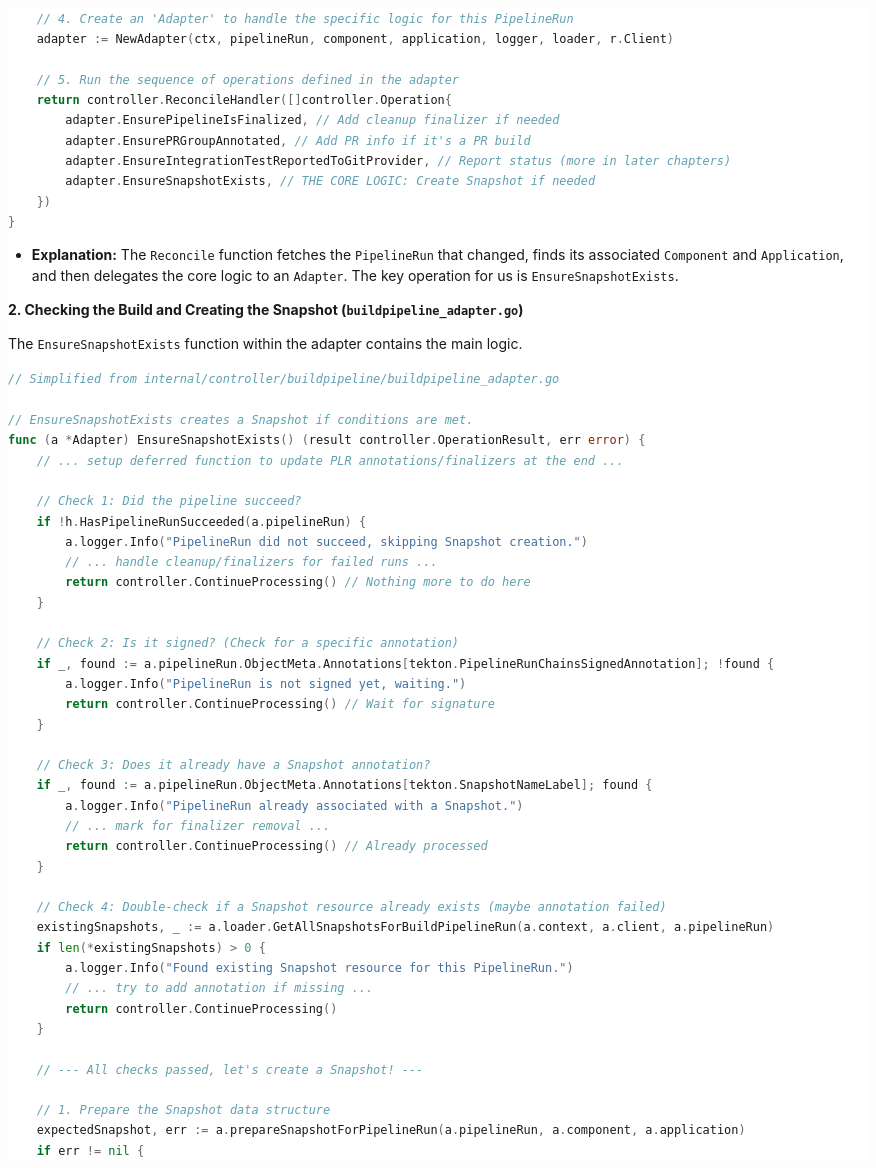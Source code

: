 ```go
	// 4. Create an 'Adapter' to handle the specific logic for this PipelineRun
	adapter := NewAdapter(ctx, pipelineRun, component, application, logger, loader, r.Client)

	// 5. Run the sequence of operations defined in the adapter
	return controller.ReconcileHandler([]controller.Operation{
		adapter.EnsurePipelineIsFinalized, // Add cleanup finalizer if needed
		adapter.EnsurePRGroupAnnotated, // Add PR info if it's a PR build
		adapter.EnsureIntegrationTestReportedToGitProvider, // Report status (more in later chapters)
		adapter.EnsureSnapshotExists, // THE CORE LOGIC: Create Snapshot if needed
	})
}
```

*   **Explanation:** The `Reconcile` function fetches the `PipelineRun` that changed, finds its associated `Component` and `Application`, and then delegates the core logic to an `Adapter`. The key operation for us is `EnsureSnapshotExists`.

**2. Checking the Build and Creating the Snapshot (`buildpipeline_adapter.go`)**

The `EnsureSnapshotExists` function within the adapter contains the main logic.

```go
// Simplified from internal/controller/buildpipeline/buildpipeline_adapter.go

// EnsureSnapshotExists creates a Snapshot if conditions are met.
func (a *Adapter) EnsureSnapshotExists() (result controller.OperationResult, err error) {
	// ... setup deferred function to update PLR annotations/finalizers at the end ...

	// Check 1: Did the pipeline succeed?
	if !h.HasPipelineRunSucceeded(a.pipelineRun) {
		a.logger.Info("PipelineRun did not succeed, skipping Snapshot creation.")
		// ... handle cleanup/finalizers for failed runs ...
		return controller.ContinueProcessing() // Nothing more to do here
	}

	// Check 2: Is it signed? (Check for a specific annotation)
	if _, found := a.pipelineRun.ObjectMeta.Annotations[tekton.PipelineRunChainsSignedAnnotation]; !found {
		a.logger.Info("PipelineRun is not signed yet, waiting.")
		return controller.ContinueProcessing() // Wait for signature
	}

	// Check 3: Does it already have a Snapshot annotation?
	if _, found := a.pipelineRun.ObjectMeta.Annotations[tekton.SnapshotNameLabel]; found {
		a.logger.Info("PipelineRun already associated with a Snapshot.")
		// ... mark for finalizer removal ...
		return controller.ContinueProcessing() // Already processed
	}

	// Check 4: Double-check if a Snapshot resource already exists (maybe annotation failed)
	existingSnapshots, _ := a.loader.GetAllSnapshotsForBuildPipelineRun(a.context, a.client, a.pipelineRun)
	if len(*existingSnapshots) > 0 {
		a.logger.Info("Found existing Snapshot resource for this PipelineRun.")
		// ... try to add annotation if missing ...
		return controller.ContinueProcessing()
	}

	// --- All checks passed, let's create a Snapshot! ---

	// 1. Prepare the Snapshot data structure
	expectedSnapshot, err := a.prepareSnapshotForPipelineRun(a.pipelineRun, a.component, a.application)
	if err != nil {
```
